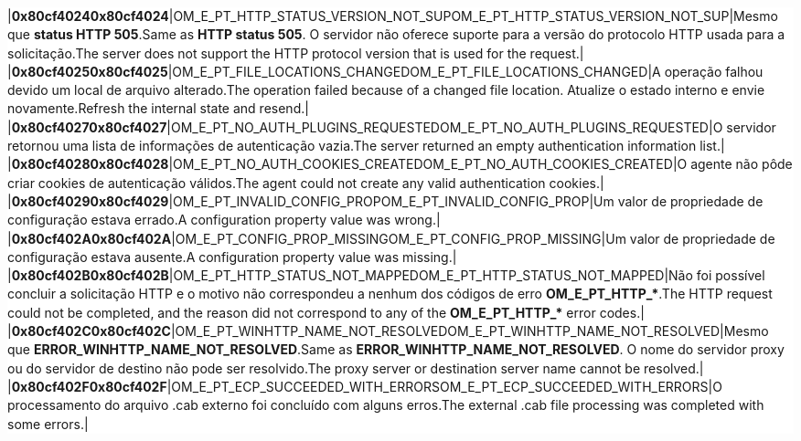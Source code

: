 |<span data-ttu-id="f4950-531">**0x80cf4024**</span><span class="sxs-lookup"><span data-stu-id="f4950-531">**0x80cf4024**</span></span>|<span data-ttu-id="f4950-532">OM_E_PT_HTTP_STATUS_VERSION_NOT_SUP</span><span class="sxs-lookup"><span data-stu-id="f4950-532">OM_E_PT_HTTP_STATUS_VERSION_NOT_SUP</span></span>|<span data-ttu-id="f4950-533">Mesmo que **status HTTP 505**.</span><span class="sxs-lookup"><span data-stu-id="f4950-533">Same as **HTTP status 505**.</span></span> <span data-ttu-id="f4950-534">O servidor não oferece suporte para a versão do protocolo HTTP usada para a solicitação.</span><span class="sxs-lookup"><span data-stu-id="f4950-534">The server does not support the HTTP protocol version that is used for the request.</span></span>|
|<span data-ttu-id="f4950-535">**0x80cf4025**</span><span class="sxs-lookup"><span data-stu-id="f4950-535">**0x80cf4025**</span></span>|<span data-ttu-id="f4950-536">OM_E_PT_FILE_LOCATIONS_CHANGED</span><span class="sxs-lookup"><span data-stu-id="f4950-536">OM_E_PT_FILE_LOCATIONS_CHANGED</span></span>|<span data-ttu-id="f4950-537">A operação falhou devido um local de arquivo alterado.</span><span class="sxs-lookup"><span data-stu-id="f4950-537">The operation failed because of a changed file location.</span></span> <span data-ttu-id="f4950-538">Atualize o estado interno e envie novamente.</span><span class="sxs-lookup"><span data-stu-id="f4950-538">Refresh the internal state and resend.</span></span>|
|<span data-ttu-id="f4950-539">**0x80cf4027**</span><span class="sxs-lookup"><span data-stu-id="f4950-539">**0x80cf4027**</span></span>|<span data-ttu-id="f4950-540">OM_E_PT_NO_AUTH_PLUGINS_REQUESTED</span><span class="sxs-lookup"><span data-stu-id="f4950-540">OM_E_PT_NO_AUTH_PLUGINS_REQUESTED</span></span>|<span data-ttu-id="f4950-541">O servidor retornou uma lista de informações de autenticação vazia.</span><span class="sxs-lookup"><span data-stu-id="f4950-541">The server returned an empty authentication information list.</span></span>|
|<span data-ttu-id="f4950-542">**0x80cf4028**</span><span class="sxs-lookup"><span data-stu-id="f4950-542">**0x80cf4028**</span></span>|<span data-ttu-id="f4950-543">OM_E_PT_NO_AUTH_COOKIES_CREATED</span><span class="sxs-lookup"><span data-stu-id="f4950-543">OM_E_PT_NO_AUTH_COOKIES_CREATED</span></span>|<span data-ttu-id="f4950-544">O agente não pôde criar cookies de autenticação válidos.</span><span class="sxs-lookup"><span data-stu-id="f4950-544">The agent could not create any valid authentication cookies.</span></span>|
|<span data-ttu-id="f4950-545">**0x80cf4029**</span><span class="sxs-lookup"><span data-stu-id="f4950-545">**0x80cf4029**</span></span>|<span data-ttu-id="f4950-546">OM_E_PT_INVALID_CONFIG_PROP</span><span class="sxs-lookup"><span data-stu-id="f4950-546">OM_E_PT_INVALID_CONFIG_PROP</span></span>|<span data-ttu-id="f4950-547">Um valor de propriedade de configuração estava errado.</span><span class="sxs-lookup"><span data-stu-id="f4950-547">A configuration property value was wrong.</span></span>|
|<span data-ttu-id="f4950-548">**0x80cf402A**</span><span class="sxs-lookup"><span data-stu-id="f4950-548">**0x80cf402A**</span></span>|<span data-ttu-id="f4950-549">OM_E_PT_CONFIG_PROP_MISSING</span><span class="sxs-lookup"><span data-stu-id="f4950-549">OM_E_PT_CONFIG_PROP_MISSING</span></span>|<span data-ttu-id="f4950-550">Um valor de propriedade de configuração estava ausente.</span><span class="sxs-lookup"><span data-stu-id="f4950-550">A configuration property value was missing.</span></span>|
|<span data-ttu-id="f4950-551">**0x80cf402B**</span><span class="sxs-lookup"><span data-stu-id="f4950-551">**0x80cf402B**</span></span>|<span data-ttu-id="f4950-552">OM_E_PT_HTTP_STATUS_NOT_MAPPED</span><span class="sxs-lookup"><span data-stu-id="f4950-552">OM_E_PT_HTTP_STATUS_NOT_MAPPED</span></span>|<span data-ttu-id="f4950-553">Não foi possível concluir a solicitação HTTP e o motivo não correspondeu a nenhum dos códigos de erro **OM_E_PT_HTTP_&#42;**.</span><span class="sxs-lookup"><span data-stu-id="f4950-553">The HTTP request could not be completed, and the reason did not correspond to any of the **OM_E_PT_HTTP_&#42;** error codes.</span></span>|
|<span data-ttu-id="f4950-554">**0x80cf402C**</span><span class="sxs-lookup"><span data-stu-id="f4950-554">**0x80cf402C**</span></span>|<span data-ttu-id="f4950-555">OM_E_PT_WINHTTP_NAME_NOT_RESOLVED</span><span class="sxs-lookup"><span data-stu-id="f4950-555">OM_E_PT_WINHTTP_NAME_NOT_RESOLVED</span></span>|<span data-ttu-id="f4950-556">Mesmo que **ERROR_WINHTTP_NAME_NOT_RESOLVED**.</span><span class="sxs-lookup"><span data-stu-id="f4950-556">Same as **ERROR_WINHTTP_NAME_NOT_RESOLVED**.</span></span> <span data-ttu-id="f4950-557">O nome do servidor proxy ou do servidor de destino não pode ser resolvido.</span><span class="sxs-lookup"><span data-stu-id="f4950-557">The proxy server or destination server name cannot be resolved.</span></span>|
|<span data-ttu-id="f4950-558">**0x80cf402F**</span><span class="sxs-lookup"><span data-stu-id="f4950-558">**0x80cf402F**</span></span>|<span data-ttu-id="f4950-559">OM_E_PT_ECP_SUCCEEDED_WITH_ERRORS</span><span class="sxs-lookup"><span data-stu-id="f4950-559">OM_E_PT_ECP_SUCCEEDED_WITH_ERRORS</span></span>|<span data-ttu-id="f4950-560">O processamento do arquivo .cab externo foi concluído com alguns erros.</span><span class="sxs-lookup"><span data-stu-id="f4950-560">The external .cab file processing was completed with some errors.</span></span>|
